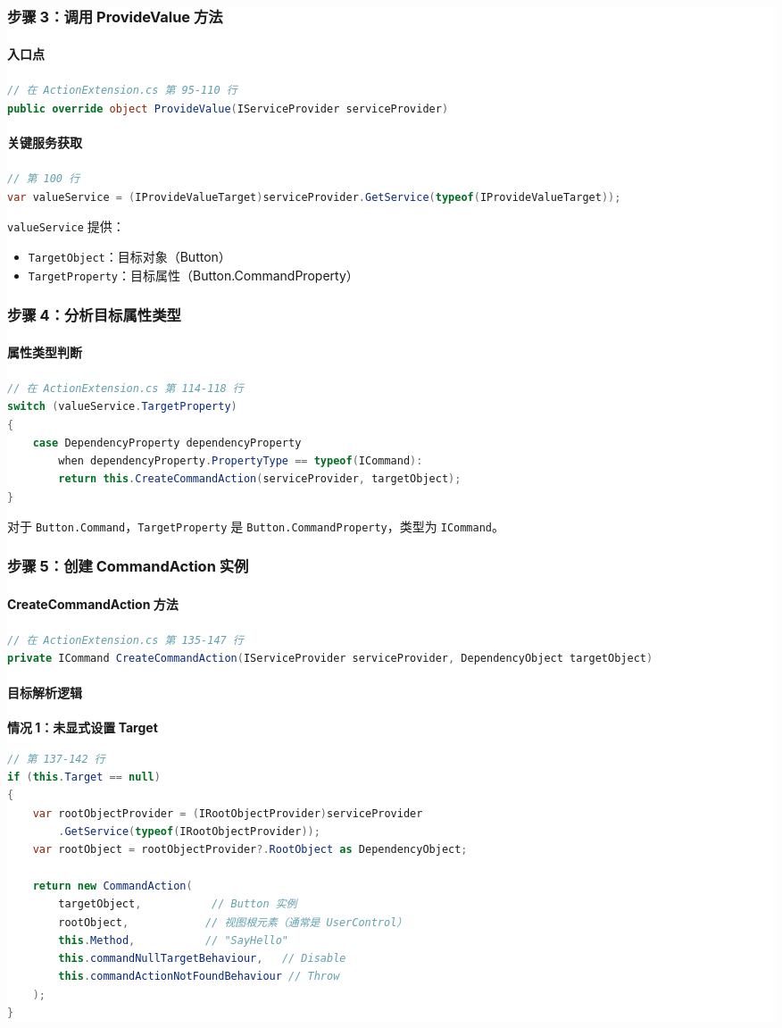### 步骤 3：调用 ProvideValue 方法

#### 入口点
```csharp
// 在 ActionExtension.cs 第 95-110 行
public override object ProvideValue(IServiceProvider serviceProvider)
```

#### 关键服务获取
```csharp
// 第 100 行
var valueService = (IProvideValueTarget)serviceProvider.GetService(typeof(IProvideValueTarget));
```

`valueService` 提供：
- `TargetObject`：目标对象（Button）
- `TargetProperty`：目标属性（Button.CommandProperty）

### 步骤 4：分析目标属性类型

#### 属性类型判断
```csharp
// 在 ActionExtension.cs 第 114-118 行
switch (valueService.TargetProperty)
{
    case DependencyProperty dependencyProperty 
        when dependencyProperty.PropertyType == typeof(ICommand):
        return this.CreateCommandAction(serviceProvider, targetObject);
}
```

对于 `Button.Command`，`TargetProperty` 是 `Button.CommandProperty`，类型为 `ICommand`。

### 步骤 5：创建 CommandAction 实例

#### CreateCommandAction 方法
```csharp
// 在 ActionExtension.cs 第 135-147 行
private ICommand CreateCommandAction(IServiceProvider serviceProvider, DependencyObject targetObject)
```

#### 目标解析逻辑

**情况 1：未显式设置 Target**
```csharp
// 第 137-142 行
if (this.Target == null)
{
    var rootObjectProvider = (IRootObjectProvider)serviceProvider
        .GetService(typeof(IRootObjectProvider));
    var rootObject = rootObjectProvider?.RootObject as DependencyObject;
    
    return new CommandAction(
        targetObject,           // Button 实例
        rootObject,            // 视图根元素（通常是 UserControl）
        this.Method,           // "SayHello"
        this.commandNullTargetBehaviour,   // Disable
        this.commandActionNotFoundBehaviour // Throw
    );
}
```

